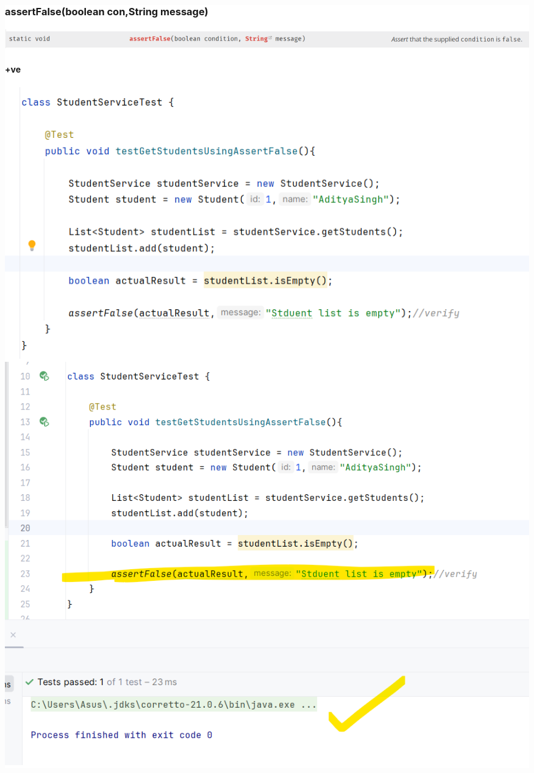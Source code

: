 ### assertFalse(boolean con,String message)
![alt text](image-96.png)
#### +ve 
![alt text](image-97.png)![alt text](image-98.png)